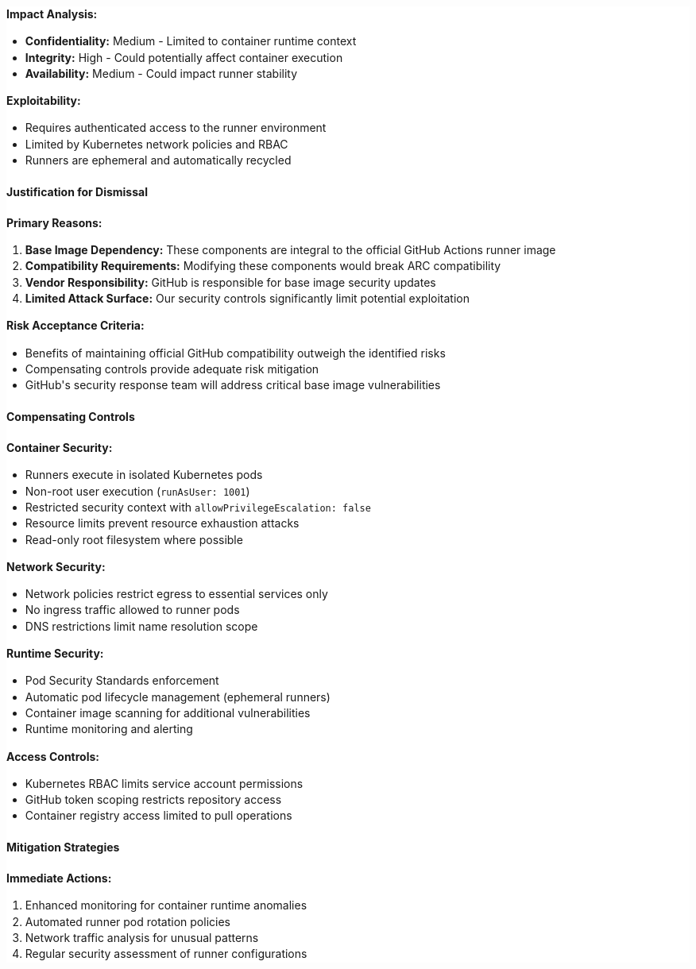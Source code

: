 **Impact Analysis:**
- **Confidentiality:** Medium - Limited to container runtime context
- **Integrity:** High - Could potentially affect container execution
- **Availability:** Medium - Could impact runner stability

**Exploitability:**
- Requires authenticated access to the runner environment
- Limited by Kubernetes network policies and RBAC
- Runners are ephemeral and automatically recycled

#### Justification for Dismissal

**Primary Reasons:**
1. **Base Image Dependency:** These components are integral to the official GitHub Actions runner image
2. **Compatibility Requirements:** Modifying these components would break ARC compatibility
3. **Vendor Responsibility:** GitHub is responsible for base image security updates
4. **Limited Attack Surface:** Our security controls significantly limit potential exploitation

**Risk Acceptance Criteria:**
- Benefits of maintaining official GitHub compatibility outweigh the identified risks
- Compensating controls provide adequate risk mitigation
- GitHub's security response team will address critical base image vulnerabilities

#### Compensating Controls

**Container Security:**
- Runners execute in isolated Kubernetes pods
- Non-root user execution (`runAsUser: 1001`)
- Restricted security context with `allowPrivilegeEscalation: false`
- Resource limits prevent resource exhaustion attacks
- Read-only root filesystem where possible

**Network Security:**
- Network policies restrict egress to essential services only
- No ingress traffic allowed to runner pods
- DNS restrictions limit name resolution scope

**Runtime Security:**
- Pod Security Standards enforcement
- Automatic pod lifecycle management (ephemeral runners)
- Container image scanning for additional vulnerabilities
- Runtime monitoring and alerting

**Access Controls:**
- Kubernetes RBAC limits service account permissions
- GitHub token scoping restricts repository access
- Container registry access limited to pull operations

#### Mitigation Strategies

**Immediate Actions:**
1. Enhanced monitoring for container runtime anomalies
2. Automated runner pod rotation policies
3. Network traffic analysis for unusual patterns
4. Regular security assessment of runner configurations
